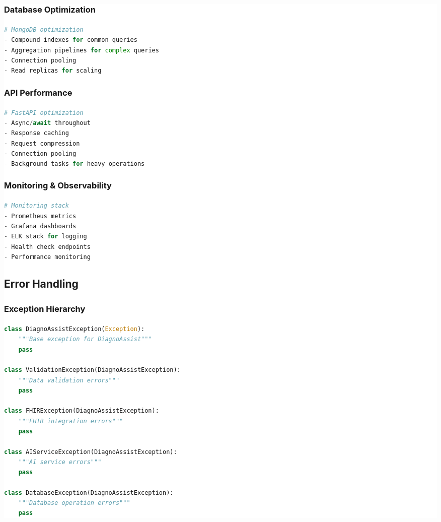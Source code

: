 ### Database Optimization
```python
# MongoDB optimization
- Compound indexes for common queries
- Aggregation pipelines for complex queries
- Connection pooling
- Read replicas for scaling
```

### API Performance
```python
# FastAPI optimization
- Async/await throughout
- Response caching
- Request compression
- Connection pooling
- Background tasks for heavy operations
```

### Monitoring & Observability
```python
# Monitoring stack
- Prometheus metrics
- Grafana dashboards
- ELK stack for logging
- Health check endpoints
- Performance monitoring
```

## Error Handling

### Exception Hierarchy
```python
class DiagnoAssistException(Exception):
    """Base exception for DiagnoAssist"""
    pass

class ValidationException(DiagnoAssistException):
    """Data validation errors"""
    pass

class FHIRException(DiagnoAssistException):
    """FHIR integration errors"""
    pass

class AIServiceException(DiagnoAssistException):
    """AI service errors"""
    pass

class DatabaseException(DiagnoAssistException):
    """Database operation errors"""
    pass
```
